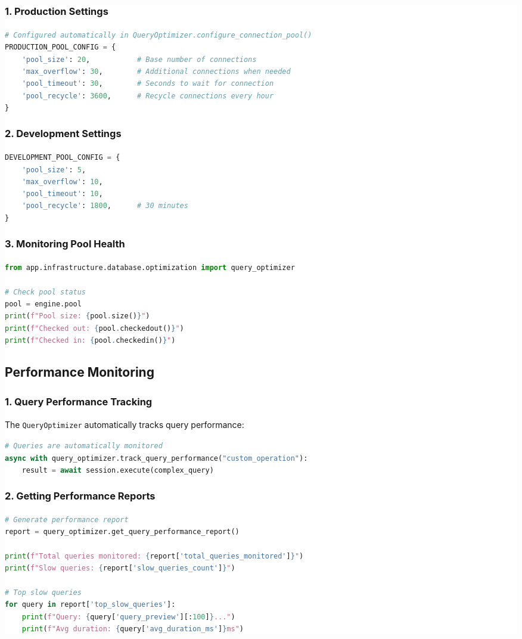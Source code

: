 ### 1. Production Settings

```python
# Configured automatically in QueryOptimizer.configure_connection_pool()
PRODUCTION_POOL_CONFIG = {
    'pool_size': 20,           # Base number of connections
    'max_overflow': 30,        # Additional connections when needed
    'pool_timeout': 30,        # Seconds to wait for connection
    'pool_recycle': 3600,      # Recycle connections every hour
}
```

### 2. Development Settings

```python
DEVELOPMENT_POOL_CONFIG = {
    'pool_size': 5,
    'max_overflow': 10,
    'pool_timeout': 10,
    'pool_recycle': 1800,      # 30 minutes
}
```

### 3. Monitoring Pool Health

```python
from app.infrastructure.database.optimization import query_optimizer

# Check pool status
pool = engine.pool
print(f"Pool size: {pool.size()}")
print(f"Checked out: {pool.checkedout()}")
print(f"Checked in: {pool.checkedin()}")
```

## Performance Monitoring

### 1. Query Performance Tracking

The `QueryOptimizer` automatically tracks query performance:

```python
# Queries are automatically monitored
async with query_optimizer.track_query_performance("custom_operation"):
    result = await session.execute(complex_query)
```

### 2. Getting Performance Reports

```python
# Generate performance report
report = query_optimizer.get_query_performance_report()

print(f"Total queries monitored: {report['total_queries_monitored']}")
print(f"Slow queries: {report['slow_queries_count']}")

# Top slow queries
for query in report['top_slow_queries']:
    print(f"Query: {query['query_preview'][:100]}...")
    print(f"Avg duration: {query['avg_duration_ms']}ms")
```
